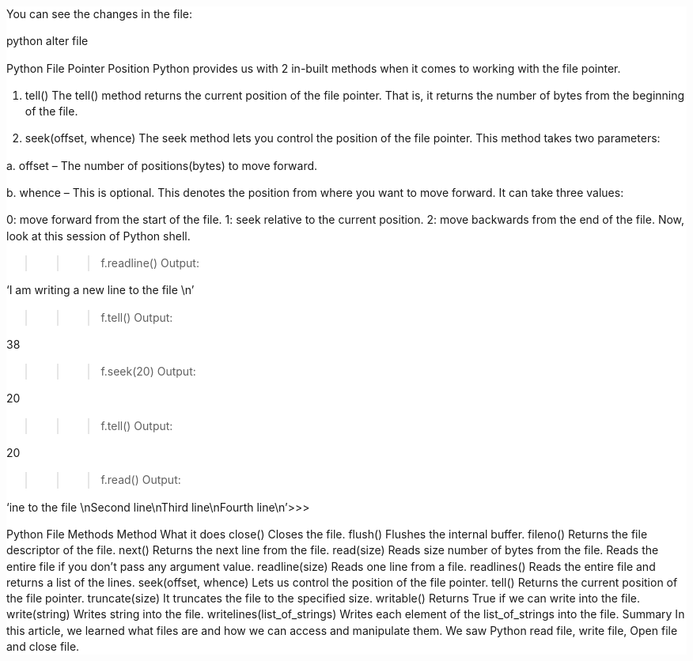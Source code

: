 You can see the changes in the file:

python alter file

Python File Pointer Position
Python provides us with 2 in-built methods when it comes to working with the file pointer.

1. tell()
The tell() method returns the current position of the file pointer. That is, it returns the number of bytes from the beginning of the file.

2. seek(offset, whence)
The seek method lets you control the position of the file pointer. This method takes two parameters:

a. offset – The number of positions(bytes) to move forward.

b. whence – This is optional. This denotes the position from where you want to move forward. It can take three values:

0: move forward from the start of the file.
1: seek relative to the current position.
2: move backwards from the end of the file.
Now, look at this session of Python shell.

>>> f.readline()
Output:

‘I am writing a new line to the file \n’
>>> f.tell()
Output:

38
>>> f.seek(20)
Output:

20
>>> f.tell()
Output:

20
>>> f.read()
Output:

‘ine to the file \nSecond line\nThird line\nFourth line\n’>>>

Python File Methods
Method	What it does
close()	Closes the file.
flush()	Flushes the internal buffer.
fileno()	Returns the file descriptor of the file.
next()	Returns the next line from the file.
read(size)	Reads size number of bytes from the file. Reads the entire file if you don’t pass any argument value.
readline(size)	Reads one line from a file. 
readlines()	Reads the entire file and returns a list of the lines.
seek(offset, whence)	Lets us control the position of the file pointer.
tell()	Returns the current position of the file pointer.
truncate(size)	It truncates the file to the specified size.
writable()	Returns True if we can write into the file.
write(string)	Writes string into the file.
writelines(list_of_strings)	Writes each element of the list_of_strings into the file.
Summary
In this article, we learned what files are and how we can access and manipulate them. We saw Python read file, write file, Open file and close file.
